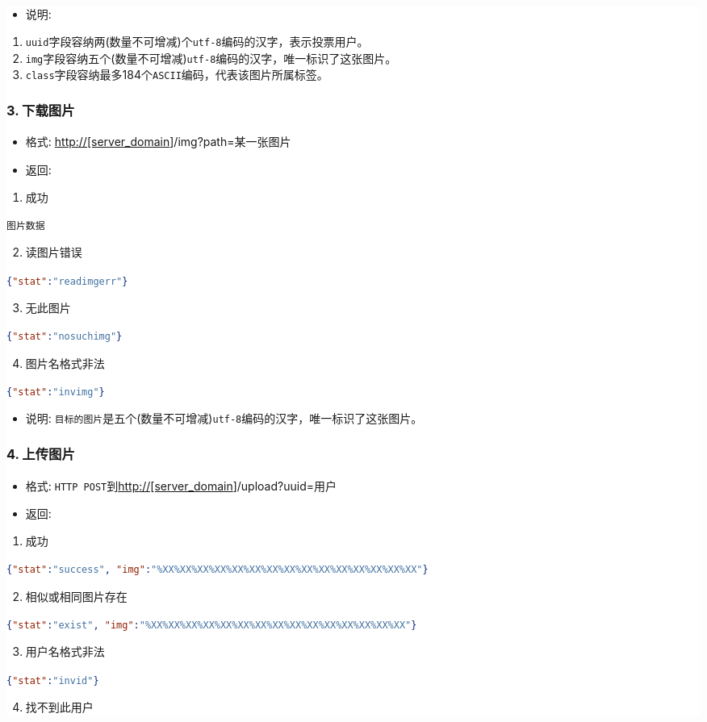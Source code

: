 - 说明:

1. `uuid`字段容纳两(数量不可增减)个`utf-8`编码的汉字，表示投票用户。
2. `img`字段容纳五个(数量不可增减)`utf-8`编码的汉字，唯一标识了这张图片。
3. `class`字段容纳最多184个`ASCII`编码，代表该图片所属标签。

### 3. 下载图片

- 格式: <http://[server_domain>]/img?path=某一张图片

- 返回:

1. 成功

```
图片数据
```

2. 读图片错误

```json
{"stat":"readimgerr"}
```

3. 无此图片

```json
{"stat":"nosuchimg"}
```

4. 图片名格式非法

```json
{"stat":"invimg"}
```

- 说明: `目标的图片`是五个(数量不可增减)`utf-8`编码的汉字，唯一标识了这张图片。

### 4. 上传图片

- 格式: `HTTP POST`到<http://[server_domain>]/upload?uuid=用户

- 返回:

1. 成功

```json
{"stat":"success", "img":"%XX%XX%XX%XX%XX%XX%XX%XX%XX%XX%XX%XX%XX%XX%XX"}
```

2. 相似或相同图片存在

```json
{"stat":"exist", "img":"%XX%XX%XX%XX%XX%XX%XX%XX%XX%XX%XX%XX%XX%XX%XX"}
```

3. 用户名格式非法

```json
{"stat":"invid"}
```

4. 找不到此用户
